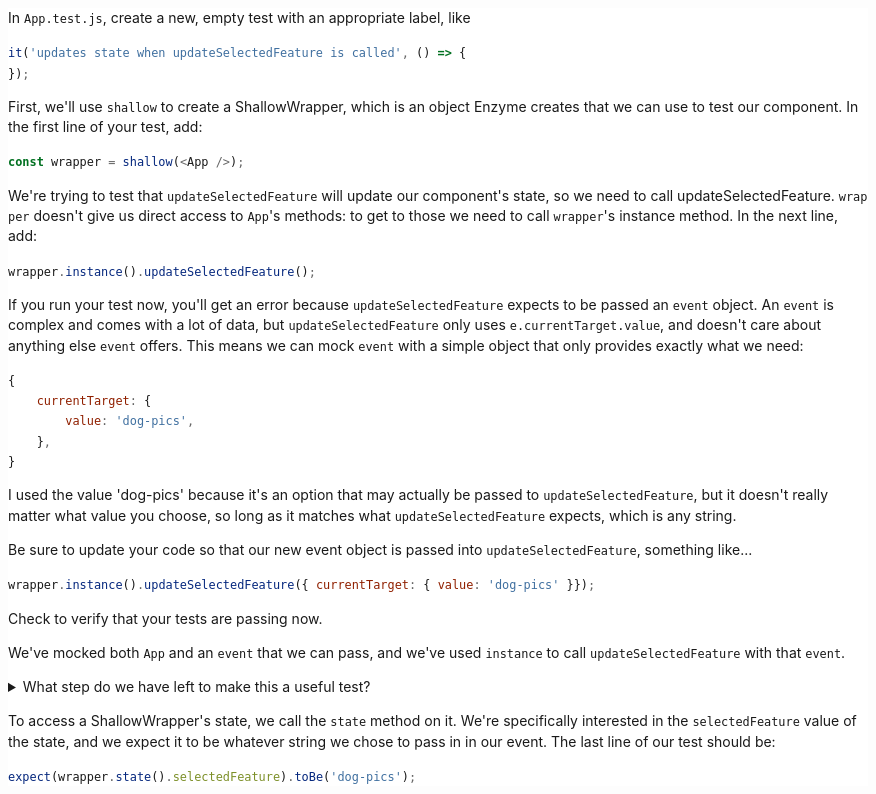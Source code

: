 In `App.test.js`, create a new, empty test with an appropriate label, like

```js
it('updates state when updateSelectedFeature is called', () => {
});
```

First, we'll use `shallow` to create a ShallowWrapper, which is an object Enzyme creates that we can use to test our component. In the first line of your test, add:

```js
const wrapper = shallow(<App />);
```

We're trying to test that `updateSelectedFeature` will update our component's state, so we need to call updateSelectedFeature. `wrapper` doesn't give us direct access to `App`'s methods: to get to those we need to call `wrapper`'s instance method. In the next line, add:

```js
wrapper.instance().updateSelectedFeature();
```

If you run your test now, you'll get an error because `updateSelectedFeature` expects to be passed an `event` object. An `event` is complex and comes with a lot of data, but `updateSelectedFeature` only uses `e.currentTarget.value`, and doesn't care about anything else `event` offers. This means we can mock `event` with a simple object that only provides exactly what we need:

```js
{
	currentTarget: {
		value: 'dog-pics',
	},
}
```

I used the value 'dog-pics' because it's an option that may actually be passed to `updateSelectedFeature`, but it doesn't really matter what value you choose, so long as it matches what `updateSelectedFeature` expects, which is any string.

Be sure to update your code so that our new event object is passed into `updateSelectedFeature`, something like...

```js
wrapper.instance().updateSelectedFeature({ currentTarget: { value: 'dog-pics' }});
```

Check to verify that your tests are passing now.

We've mocked both `App` and an `event` that we can pass, and we've used `instance` to call `updateSelectedFeature` with that `event`. 

<details><summary>What step do we have left to make this a useful test?</summary></details>

To access a ShallowWrapper's state, we call the `state` method on it. We're specifically interested in the `selectedFeature` value of the state, and we expect it to be whatever string we chose to pass in in our event. The last line of our test should be:

```js
expect(wrapper.state().selectedFeature).toBe('dog-pics');
```
